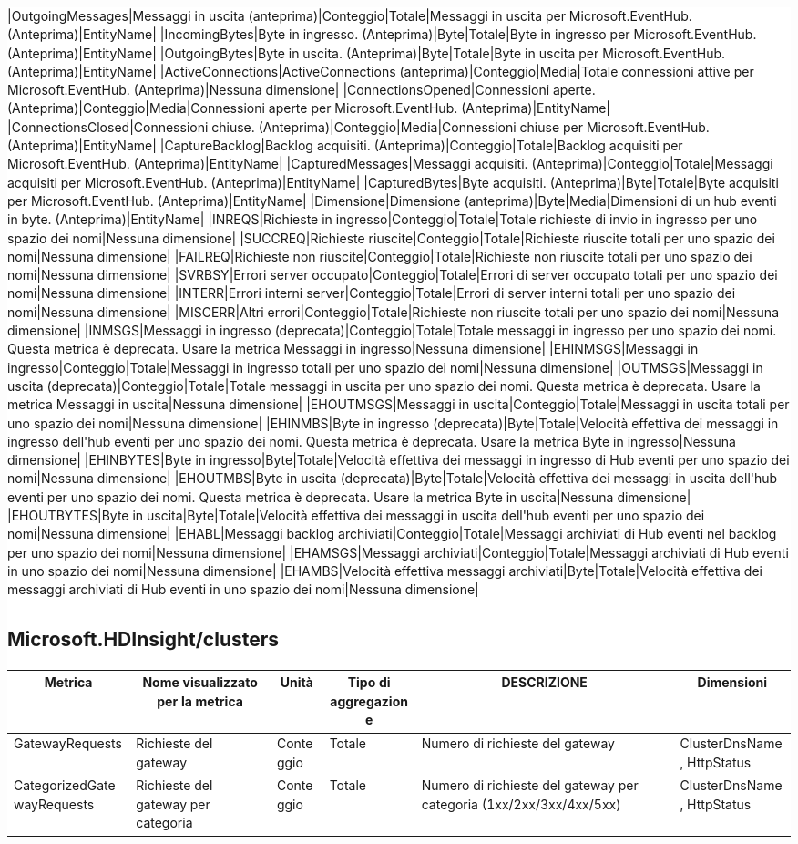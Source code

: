 |OutgoingMessages|Messaggi in uscita (anteprima)|Conteggio|Totale|Messaggi in uscita per Microsoft.EventHub. (Anteprima)|EntityName|
|IncomingBytes|Byte in ingresso. (Anteprima)|Byte|Totale|Byte in ingresso per Microsoft.EventHub. (Anteprima)|EntityName|
|OutgoingBytes|Byte in uscita. (Anteprima)|Byte|Totale|Byte in uscita per Microsoft.EventHub. (Anteprima)|EntityName|
|ActiveConnections|ActiveConnections (anteprima)|Conteggio|Media|Totale connessioni attive per Microsoft.EventHub. (Anteprima)|Nessuna dimensione|
|ConnectionsOpened|Connessioni aperte. (Anteprima)|Conteggio|Media|Connessioni aperte per Microsoft.EventHub. (Anteprima)|EntityName|
|ConnectionsClosed|Connessioni chiuse. (Anteprima)|Conteggio|Media|Connessioni chiuse per Microsoft.EventHub. (Anteprima)|EntityName|
|CaptureBacklog|Backlog acquisiti. (Anteprima)|Conteggio|Totale|Backlog acquisiti per Microsoft.EventHub. (Anteprima)|EntityName|
|CapturedMessages|Messaggi acquisiti. (Anteprima)|Conteggio|Totale|Messaggi acquisiti per Microsoft.EventHub. (Anteprima)|EntityName|
|CapturedBytes|Byte acquisiti. (Anteprima)|Byte|Totale|Byte acquisiti per Microsoft.EventHub. (Anteprima)|EntityName|
|Dimensione|Dimensione (anteprima)|Byte|Media|Dimensioni di un hub eventi in byte. (Anteprima)|EntityName|
|INREQS|Richieste in ingresso|Conteggio|Totale|Totale richieste di invio in ingresso per uno spazio dei nomi|Nessuna dimensione|
|SUCCREQ|Richieste riuscite|Conteggio|Totale|Richieste riuscite totali per uno spazio dei nomi|Nessuna dimensione|
|FAILREQ|Richieste non riuscite|Conteggio|Totale|Richieste non riuscite totali per uno spazio dei nomi|Nessuna dimensione|
|SVRBSY|Errori server occupato|Conteggio|Totale|Errori di server occupato totali per uno spazio dei nomi|Nessuna dimensione|
|INTERR|Errori interni server|Conteggio|Totale|Errori di server interni totali per uno spazio dei nomi|Nessuna dimensione|
|MISCERR|Altri errori|Conteggio|Totale|Richieste non riuscite totali per uno spazio dei nomi|Nessuna dimensione|
|INMSGS|Messaggi in ingresso (deprecata)|Conteggio|Totale|Totale messaggi in ingresso per uno spazio dei nomi. Questa metrica è deprecata. Usare la metrica Messaggi in ingresso|Nessuna dimensione|
|EHINMSGS|Messaggi in ingresso|Conteggio|Totale|Messaggi in ingresso totali per uno spazio dei nomi|Nessuna dimensione|
|OUTMSGS|Messaggi in uscita (deprecata)|Conteggio|Totale|Totale messaggi in uscita per uno spazio dei nomi. Questa metrica è deprecata. Usare la metrica Messaggi in uscita|Nessuna dimensione|
|EHOUTMSGS|Messaggi in uscita|Conteggio|Totale|Messaggi in uscita totali per uno spazio dei nomi|Nessuna dimensione|
|EHINMBS|Byte in ingresso (deprecata)|Byte|Totale|Velocità effettiva dei messaggi in ingresso dell'hub eventi per uno spazio dei nomi. Questa metrica è deprecata. Usare la metrica Byte in ingresso|Nessuna dimensione|
|EHINBYTES|Byte in ingresso|Byte|Totale|Velocità effettiva dei messaggi in ingresso di Hub eventi per uno spazio dei nomi|Nessuna dimensione|
|EHOUTMBS|Byte in uscita (deprecata)|Byte|Totale|Velocità effettiva dei messaggi in uscita dell'hub eventi per uno spazio dei nomi. Questa metrica è deprecata. Usare la metrica Byte in uscita|Nessuna dimensione|
|EHOUTBYTES|Byte in uscita|Byte|Totale|Velocità effettiva dei messaggi in uscita dell'hub eventi per uno spazio dei nomi|Nessuna dimensione|
|EHABL|Messaggi backlog archiviati|Conteggio|Totale|Messaggi archiviati di Hub eventi nel backlog per uno spazio dei nomi|Nessuna dimensione|
|EHAMSGS|Messaggi archiviati|Conteggio|Totale|Messaggi archiviati di Hub eventi in uno spazio dei nomi|Nessuna dimensione|
|EHAMBS|Velocità effettiva messaggi archiviati|Byte|Totale|Velocità effettiva dei messaggi archiviati di Hub eventi in uno spazio dei nomi|Nessuna dimensione|

## <a name="microsofthdinsightclusters"></a>Microsoft.HDInsight/clusters

|Metrica|Nome visualizzato per la metrica|Unità|Tipo di aggregazione|DESCRIZIONE|Dimensioni|
|---|---|---|---|---|---|
|GatewayRequests|Richieste del gateway|Conteggio|Totale|Numero di richieste del gateway|ClusterDnsName, HttpStatus|
|CategorizedGatewayRequests|Richieste del gateway per categoria|Conteggio|Totale|Numero di richieste del gateway per categoria (1xx/2xx/3xx/4xx/5xx)|ClusterDnsName, HttpStatus|

